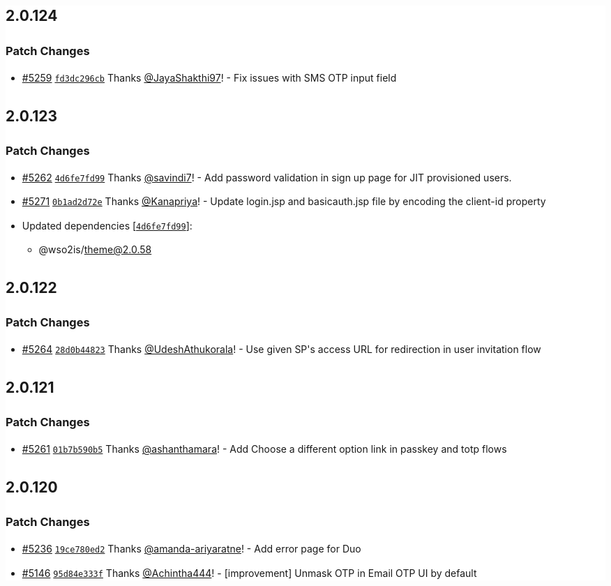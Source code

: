 ## 2.0.124

### Patch Changes

- [#5259](https://github.com/wso2/identity-apps/pull/5259) [`fd3dc296cb`](https://github.com/wso2/identity-apps/commit/fd3dc296cbda689aaba4534bbcf7de2c71583451) Thanks [@JayaShakthi97](https://github.com/JayaShakthi97)! - Fix issues with SMS OTP input field

## 2.0.123

### Patch Changes

- [#5262](https://github.com/wso2/identity-apps/pull/5262) [`4d6fe7fd99`](https://github.com/wso2/identity-apps/commit/4d6fe7fd999d0e4023dbcd13e855e0122723bc75) Thanks [@savindi7](https://github.com/savindi7)! - Add password validation in sign up page for JIT provisioned users.

* [#5271](https://github.com/wso2/identity-apps/pull/5271) [`0b1ad2d72e`](https://github.com/wso2/identity-apps/commit/0b1ad2d72e0bab42b3bc7881099992e2afdbec73) Thanks [@Kanapriya](https://github.com/Kanapriya)! - Update login.jsp and basicauth.jsp file by encoding the client-id property

* Updated dependencies [[`4d6fe7fd99`](https://github.com/wso2/identity-apps/commit/4d6fe7fd999d0e4023dbcd13e855e0122723bc75)]:
  - @wso2is/theme@2.0.58

## 2.0.122

### Patch Changes

- [#5264](https://github.com/wso2/identity-apps/pull/5264) [`28d0b44823`](https://github.com/wso2/identity-apps/commit/28d0b448234753284429afc31051d5f88e98f9ea) Thanks [@UdeshAthukorala](https://github.com/UdeshAthukorala)! - Use given SP's access URL for redirection in user invitation flow

## 2.0.121

### Patch Changes

- [#5261](https://github.com/wso2/identity-apps/pull/5261) [`01b7b590b5`](https://github.com/wso2/identity-apps/commit/01b7b590b5d431ebb918d24909547b66619aa731) Thanks [@ashanthamara](https://github.com/ashanthamara)! - Add Choose a different option link in passkey and totp flows

## 2.0.120

### Patch Changes

- [#5236](https://github.com/wso2/identity-apps/pull/5236) [`19ce780ed2`](https://github.com/wso2/identity-apps/commit/19ce780ed2198798f517ea69b95ffa923426493d) Thanks [@amanda-ariyaratne](https://github.com/amanda-ariyaratne)! - Add error page for Duo

* [#5146](https://github.com/wso2/identity-apps/pull/5146) [`95d84e333f`](https://github.com/wso2/identity-apps/commit/95d84e333fb11ed8ff8fb00a6dbd5e9203234040) Thanks [@Achintha444](https://github.com/Achintha444)! - [improvement] Unmask OTP in Email OTP UI by default
